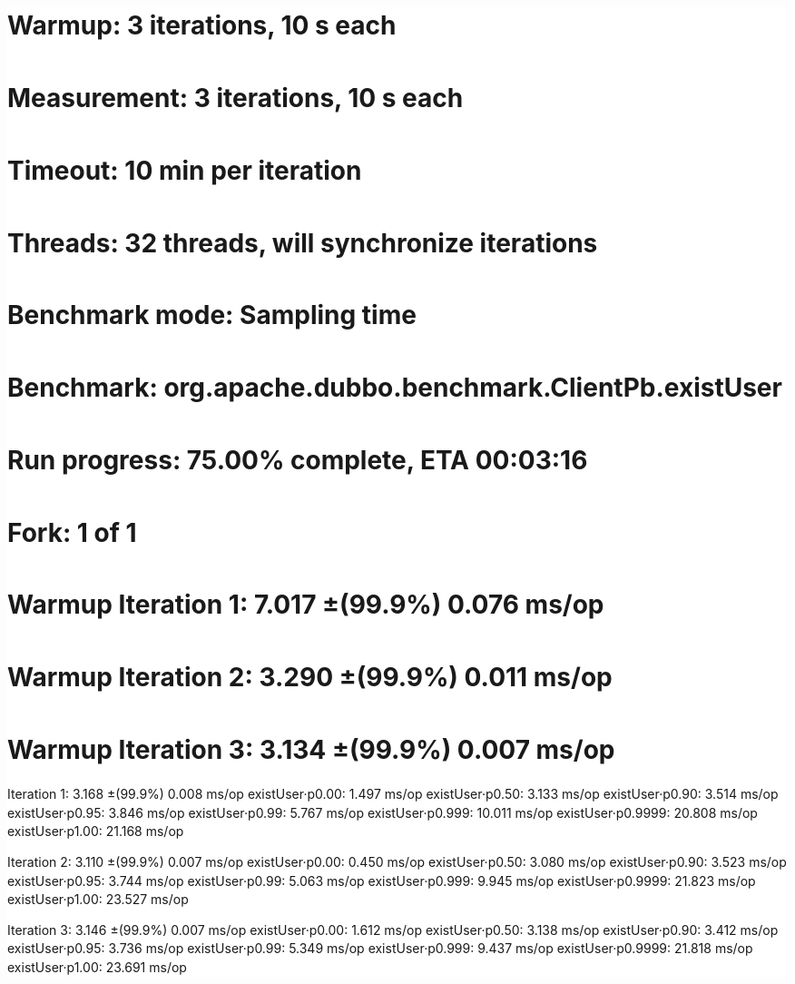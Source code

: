 # Warmup: 3 iterations, 10 s each
# Measurement: 3 iterations, 10 s each
# Timeout: 10 min per iteration
# Threads: 32 threads, will synchronize iterations
# Benchmark mode: Sampling time
# Benchmark: org.apache.dubbo.benchmark.ClientPb.existUser

# Run progress: 75.00% complete, ETA 00:03:16
# Fork: 1 of 1
# Warmup Iteration   1: 7.017 ±(99.9%) 0.076 ms/op
# Warmup Iteration   2: 3.290 ±(99.9%) 0.011 ms/op
# Warmup Iteration   3: 3.134 ±(99.9%) 0.007 ms/op
Iteration   1: 3.168 ±(99.9%) 0.008 ms/op
                 existUser·p0.00:   1.497 ms/op
                 existUser·p0.50:   3.133 ms/op
                 existUser·p0.90:   3.514 ms/op
                 existUser·p0.95:   3.846 ms/op
                 existUser·p0.99:   5.767 ms/op
                 existUser·p0.999:  10.011 ms/op
                 existUser·p0.9999: 20.808 ms/op
                 existUser·p1.00:   21.168 ms/op

Iteration   2: 3.110 ±(99.9%) 0.007 ms/op
                 existUser·p0.00:   0.450 ms/op
                 existUser·p0.50:   3.080 ms/op
                 existUser·p0.90:   3.523 ms/op
                 existUser·p0.95:   3.744 ms/op
                 existUser·p0.99:   5.063 ms/op
                 existUser·p0.999:  9.945 ms/op
                 existUser·p0.9999: 21.823 ms/op
                 existUser·p1.00:   23.527 ms/op

Iteration   3: 3.146 ±(99.9%) 0.007 ms/op
                 existUser·p0.00:   1.612 ms/op
                 existUser·p0.50:   3.138 ms/op
                 existUser·p0.90:   3.412 ms/op
                 existUser·p0.95:   3.736 ms/op
                 existUser·p0.99:   5.349 ms/op
                 existUser·p0.999:  9.437 ms/op
                 existUser·p0.9999: 21.818 ms/op
                 existUser·p1.00:   23.691 ms/op
